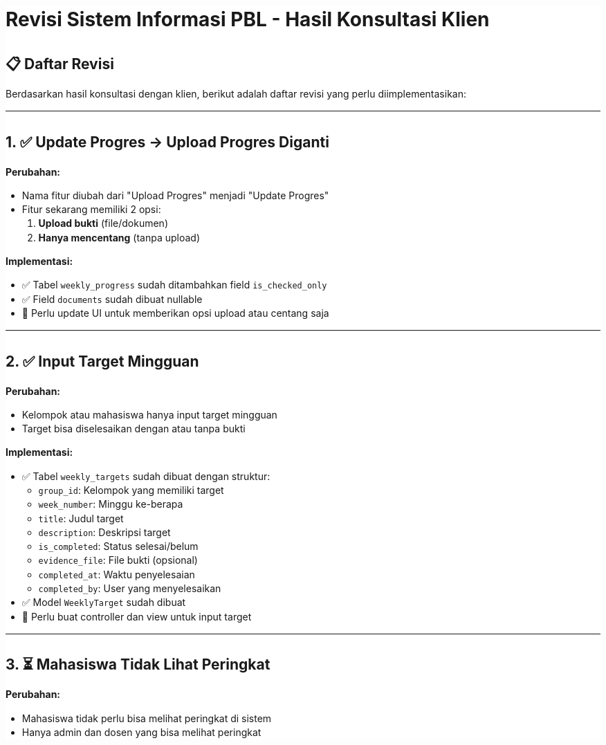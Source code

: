 # Revisi Sistem Informasi PBL - Hasil Konsultasi Klien

## 📋 Daftar Revisi

Berdasarkan hasil konsultasi dengan klien, berikut adalah daftar revisi yang perlu diimplementasikan:

---

## 1. ✅ Update Progres → Upload Progres Diganti

**Perubahan:**
- Nama fitur diubah dari "Upload Progres" menjadi "Update Progres"
- Fitur sekarang memiliki 2 opsi:
  1. **Upload bukti** (file/dokumen)
  2. **Hanya mencentang** (tanpa upload)

**Implementasi:**
- ✅ Tabel `weekly_progress` sudah ditambahkan field `is_checked_only`
- ✅ Field `documents` sudah dibuat nullable
- 🔄 Perlu update UI untuk memberikan opsi upload atau centang saja

---

## 2. ✅ Input Target Mingguan

**Perubahan:**
- Kelompok atau mahasiswa hanya input target mingguan
- Target bisa diselesaikan dengan atau tanpa bukti

**Implementasi:**
- ✅ Tabel `weekly_targets` sudah dibuat dengan struktur:
  - `group_id`: Kelompok yang memiliki target
  - `week_number`: Minggu ke-berapa
  - `title`: Judul target
  - `description`: Deskripsi target
  - `is_completed`: Status selesai/belum
  - `evidence_file`: File bukti (opsional)
  - `completed_at`: Waktu penyelesaian
  - `completed_by`: User yang menyelesaikan
- ✅ Model `WeeklyTarget` sudah dibuat
- 🔄 Perlu buat controller dan view untuk input target

---

## 3. ⏳ Mahasiswa Tidak Lihat Peringkat

**Perubahan:**
- Mahasiswa tidak perlu bisa melihat peringkat di sistem
- Hanya admin dan dosen yang bisa melihat peringkat
